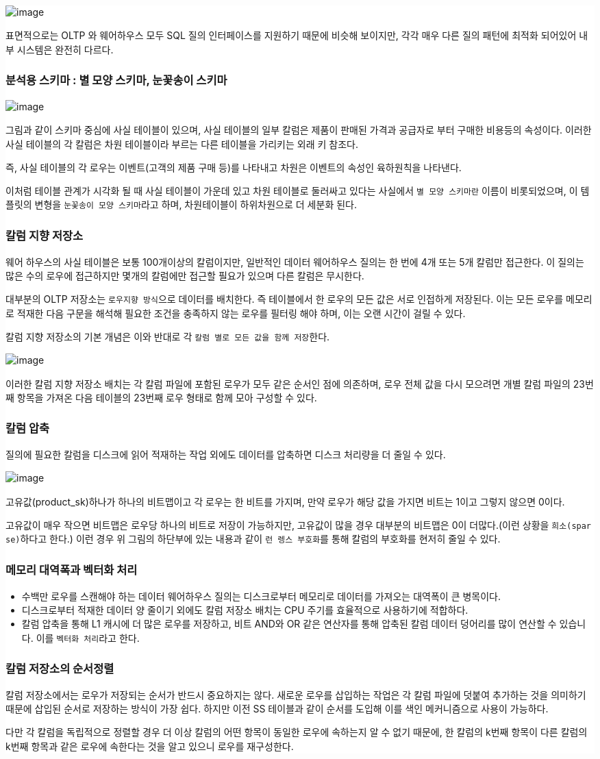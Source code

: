 ![image](https://github.com/akfls221/23-11-DesigningDataIntensiveApplications/assets/71249347/10a739bb-8e6f-4677-96cf-e7991625cbd4)

표면적으로는 OLTP 와 웨어하우스 모두 SQL 질의 인터페이스를 지원하기 때문에 비슷해 보이지만, 각각 매우 다른 질의 패턴에 최적화 되어있어 내부 시스템은 완전히 다르다.

### 분석용 스키마 : 별 모양 스키마, 눈꽃송이 스키마

![image](https://github.com/akfls221/23-11-DesigningDataIntensiveApplications/assets/71249347/08a0e508-9fe1-49bd-b831-0a19aa566f0a)

그림과 같이 스키마 중심에 사실 테이블이 있으며, 사실 테이블의 일부 칼럼은 제품이 판매된 가격과 공급자로 부터 구매한 비용등의 속성이다. 이러한 사실 테이블의 각 칼럼은 차원 테이블이라 부르는 다른 테이블을 가리키는 외래 키 참조다.

즉, 사실 테이블의 각 로우는 이벤트(고객의 제품 구매 등)를 나타내고 차원은 이벤트의 속성인 육하원칙을 나타낸다.

이처럼 테이블 관계가 시각화 될 때 사실 테이블이 가운데 있고 차원 테이블로 둘러싸고 있다는 사실에서 `별 모양 스키마란` 이름이 비롯되었으며, 이 템플릿의 변형을 `눈꽃송이 모양 스키마`라고 하며, 차원테이블이 하위차원으로 더 세분화 된다.

### 칼럼 지향 저장소

웨어 하우스의 사실 테이블은 보통 100개이상의 칼럼이지만, 일반적인 데이터 웨어하우스 질의는 한 번에 4개 또는 5개 칼럼만 접근한다. 이 질의는 많은 수의 로우에 접근하지만 몇개의 칼럼에만 접근할 필요가 있으며 다른 칼럼은 무시한다.

대부분의 OLTP 저장소는 `로우지향 방식`으로 데이터를 배치한다. 즉 테이블에서 한 로우의 모든 값은 서로 인접하게 저장된다. 이는 모든 로우를 메모리로 적재한 다음 구문을 해석해 필요한 조건을 충족하지 않는 로우를 필터링 해야 하며, 이는 오랜 시간이 걸릴 수 있다.

칼럼 지향 저장소의 기본 개념은 이와 반대로 각 `칼럼 별로 모든 값을 함께 저장`한다.

![image](https://github.com/akfls221/23-11-DesigningDataIntensiveApplications/assets/71249347/0b52bf09-8826-45de-8928-38429dc57093)

이러한 칼럼 지향 저장소 배치는 각 칼럼 파일에 포함된 로우가 모두 같은 순서인 점에 의존하며, 로우 전체 값을 다시 모으려면 개별 칼럼 파일의 23번째 항목을 가져온 다음 테이블의 23번째 로우 형태로 함께 모아 구성할 수 있다.

### 칼럼 압축

질의에 필요한 칼럼을 디스크에 읽어 적재하는 작업 외에도 데이터를 압축하면 디스크 처리량을 더 줄일 수 있다.

![image](https://github.com/akfls221/23-11-DesigningDataIntensiveApplications/assets/71249347/1d36ff3f-68f3-4c0a-b646-e8c384bd6ec5)

고유값(product_sk)하나가 하나의 비트맵이고 각 로우는 한 비트를 가지며, 만약 로우가 해당 값을 가지면 비트는 1이고 그렇지 않으면 0이다.

고유값이 매우 작으면 비트맵은 로우당 하나의 비트로 저장이 가능하지만, 고유값이 많을 경우 대부분의 비트맵은 0이 더많다.(이런 상황을 `희소(sparse)`하다고 한다.) 이런 경우 위 그림의 하단부에 있는 내용과 같이 `런 렝스 부호화`를 통해 칼럼의 부호화를 현저히 줄일 수 있다.

### 메모리 대역폭과 벡터화 처리

- 수백만 로우를 스캔해야 하는 데이터 웨어하우스 질의는 디스크로부터 메모리로 데이터를 가져오는 대역폭이 큰 병목이다.
- 디스크로부터 적재한 데이터 양 줄이기 외에도 칼럼 저장소 배치는 CPU 주기를 효율적으로 사용하기에 적합하다.
- 칼럼 압축을 통해 L1 캐시에 더 많은 로우를 저장하고, 비트 AND와 OR 같은 연산자를 통해 압축된 칼럼 데이터 덩어리를 많이 연산할 수 있습니다. 이를 `벡터화 처리`라고 한다.

### 칼럼 저장소의 순서정렬

칼럼 저장소에서는 로우가 저장되는 순서가 반드시 중요하지는 않다. 새로운 로우를 삽입하는 작업은 각 칼럼 파일에 덧붙여 추가하는 것을 의미하기 때문에 삽입된 순서로 저장하는 방식이 가장 쉽다. 하지만 이전 SS 테이블과 같이 순서를 도입해 이를 색인 메커니즘으로 사용이 가능하다.

다만 각 칼럼을 독립적으로 정렬할 경우 더 이상 칼럼의 어떤 항목이 동일한 로우에 속하는지 알 수 없기 때문에, 한 칼럼의 k번째 항목이 다른 칼럼의 k번째 항목과 같은 로우에 속한다는 것을 알고 있으니 로우를 재구성한다.
